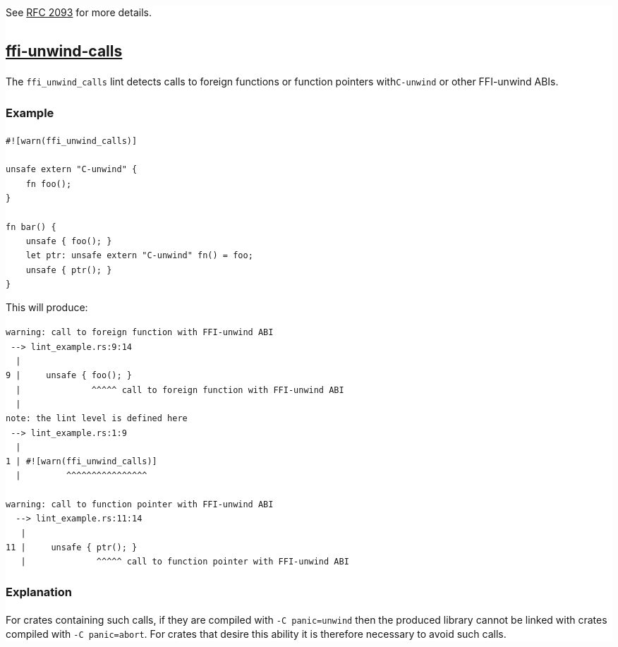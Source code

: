 See [RFC 2093](https://github.com/rust-lang/rfcs/blob/master/text/2093-infer-outlives.md) for more details.

[ffi-unwind-calls](#ffi-unwind-calls)
----------

The `ffi_unwind_calls` lint detects calls to foreign functions or function pointers with`C-unwind` or other FFI-unwind ABIs.

### Example ###

```
#![warn(ffi_unwind_calls)]

unsafe extern "C-unwind" {
    fn foo();
}

fn bar() {
    unsafe { foo(); }
    let ptr: unsafe extern "C-unwind" fn() = foo;
    unsafe { ptr(); }
}
```

This will produce:

```
warning: call to foreign function with FFI-unwind ABI
 --> lint_example.rs:9:14
  |
9 |     unsafe { foo(); }
  |              ^^^^^ call to foreign function with FFI-unwind ABI
  |
note: the lint level is defined here
 --> lint_example.rs:1:9
  |
1 | #![warn(ffi_unwind_calls)]
  |         ^^^^^^^^^^^^^^^^

warning: call to function pointer with FFI-unwind ABI
  --> lint_example.rs:11:14
   |
11 |     unsafe { ptr(); }
   |              ^^^^^ call to function pointer with FFI-unwind ABI

```

### Explanation ###

For crates containing such calls, if they are compiled with `-C panic=unwind` then the
produced library cannot be linked with crates compiled with `-C panic=abort`. For crates
that desire this ability it is therefore necessary to avoid such calls.
